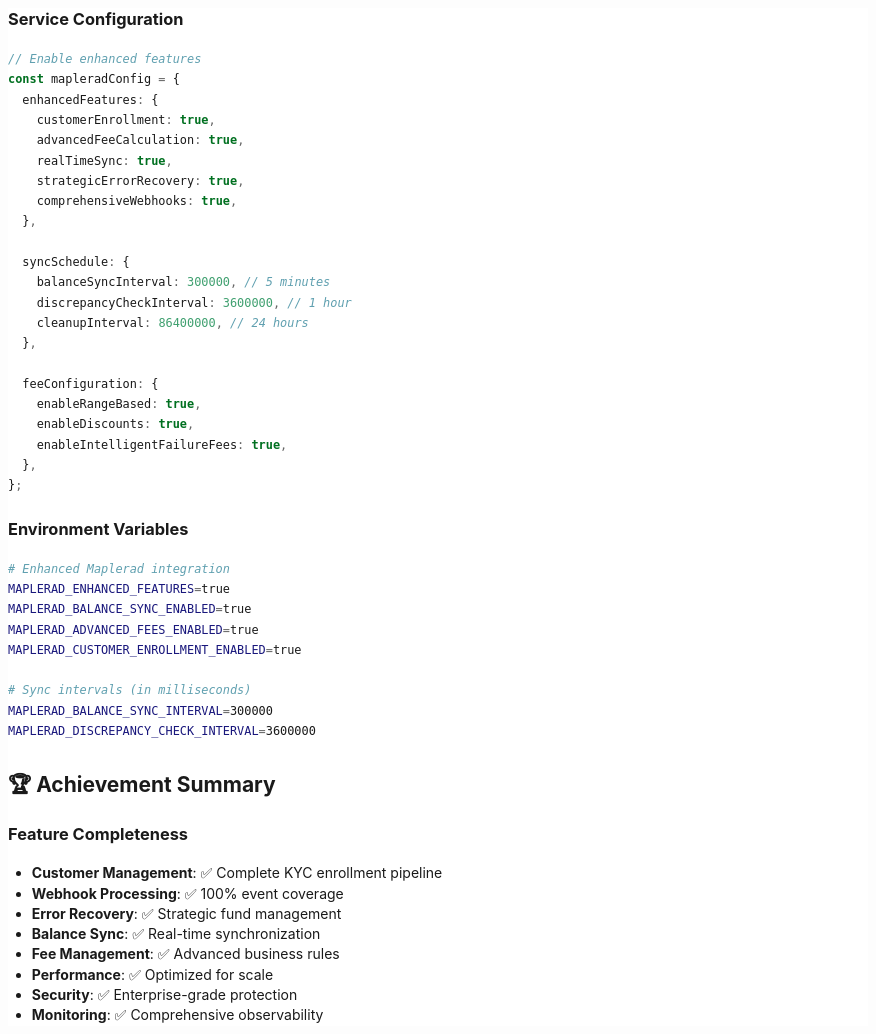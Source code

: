 ### **Service Configuration**

```typescript
// Enable enhanced features
const mapleradConfig = {
  enhancedFeatures: {
    customerEnrollment: true,
    advancedFeeCalculation: true,
    realTimeSync: true,
    strategicErrorRecovery: true,
    comprehensiveWebhooks: true,
  },

  syncSchedule: {
    balanceSyncInterval: 300000, // 5 minutes
    discrepancyCheckInterval: 3600000, // 1 hour
    cleanupInterval: 86400000, // 24 hours
  },

  feeConfiguration: {
    enableRangeBased: true,
    enableDiscounts: true,
    enableIntelligentFailureFees: true,
  },
};
```

### **Environment Variables**

```bash
# Enhanced Maplerad integration
MAPLERAD_ENHANCED_FEATURES=true
MAPLERAD_BALANCE_SYNC_ENABLED=true
MAPLERAD_ADVANCED_FEES_ENABLED=true
MAPLERAD_CUSTOMER_ENROLLMENT_ENABLED=true

# Sync intervals (in milliseconds)
MAPLERAD_BALANCE_SYNC_INTERVAL=300000
MAPLERAD_DISCREPANCY_CHECK_INTERVAL=3600000
```

## 🏆 Achievement Summary

### **Feature Completeness**

- **Customer Management**: ✅ Complete KYC enrollment pipeline
- **Webhook Processing**: ✅ 100% event coverage
- **Error Recovery**: ✅ Strategic fund management
- **Balance Sync**: ✅ Real-time synchronization
- **Fee Management**: ✅ Advanced business rules
- **Performance**: ✅ Optimized for scale
- **Security**: ✅ Enterprise-grade protection
- **Monitoring**: ✅ Comprehensive observability
